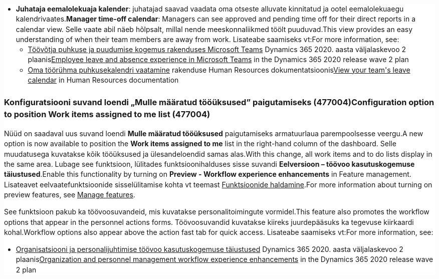  
- <span data-ttu-id="9d0c1-156">**Juhataja eemalolekuaja kalender**: juhatajad saavad vaadata oma otseste alluvate kinnitatud ja ootel eemalolekuaegu kalendrivaates.</span><span class="sxs-lookup"><span data-stu-id="9d0c1-156">**Manager time-off calendar**: Managers can see approved and pending time off for their direct reports in a calendar view.</span></span> <span data-ttu-id="9d0c1-157">Selle vaate abil näeb hõlpsalt, millal nende meeskonnaliikmed töölt puuduvad.</span><span class="sxs-lookup"><span data-stu-id="9d0c1-157">This view provides an easy understanding of when their team members are away from work.</span></span> <span data-ttu-id="9d0c1-158">Lisateabe saamiseks vt:</span><span class="sxs-lookup"><span data-stu-id="9d0c1-158">For more information, see:</span></span>
   - <span data-ttu-id="9d0c1-159">[Töövõtja puhkuse ja puudumise kogemus rakenduses Microsoft Teams](/dynamics365-release-plan/2020wave2/human-resources/dynamics365-human-resources/employee-leave-absence-experience-teams) Dynamics 365 2020. aasta väljalaskevoo 2 plaanis</span><span class="sxs-lookup"><span data-stu-id="9d0c1-159">[Employee leave and absence experience in Microsoft Teams](/dynamics365-release-plan/2020wave2/human-resources/dynamics365-human-resources/employee-leave-absence-experience-teams) in the Dynamics 365 2020 release wave 2 plan</span></span>
   - <span data-ttu-id="9d0c1-160">[Oma töörühma puhkusekalendri vaatamine](./hr-teams-leave-app.md#view-your-teams-leave-calendar) rakenduse Human Resources dokumentatsioonis</span><span class="sxs-lookup"><span data-stu-id="9d0c1-160">[View your team's leave calendar](./hr-teams-leave-app.md#view-your-teams-leave-calendar) in Human Resources documentation</span></span>

### <a name="configuration-option-to-position-work-items-assigned-to-me-list-477004"></a><span data-ttu-id="9d0c1-161">Konfiguratsiooni suvand loendi „Mulle määratud tööüksused” paigutamiseks (477004)</span><span class="sxs-lookup"><span data-stu-id="9d0c1-161">Configuration option to position Work items assigned to me list (477004)</span></span>

<span data-ttu-id="9d0c1-162">Nüüd on saadaval uus suvand loendi **Mulle määratud tööüksused** paigutamiseks armatuurlaua parempoolsesse veergu.</span><span class="sxs-lookup"><span data-stu-id="9d0c1-162">A new option is now available to position the **Work items assigned to me** list in the right-hand column of the dashboard.</span></span> <span data-ttu-id="9d0c1-163">Selle muudatusega kuvatakse kõik tööüksused ja ülesandeloendid samas alas.</span><span class="sxs-lookup"><span data-stu-id="9d0c1-163">With this change, all work items and to do lists display in the same area.</span></span> <span data-ttu-id="9d0c1-164">Lubage see funktsioon, lülitades funktsioonihalduses sisse suvandi **Eelversioon – töövoo kasutuskogemuse täiustused**.</span><span class="sxs-lookup"><span data-stu-id="9d0c1-164">Enable this functionality by turning on **Preview - Workflow experience enhancements** in Feature management.</span></span> <span data-ttu-id="9d0c1-165">Lisateavet eelvaatefunktsioonide sisselülitamise kohta vt teemast [Funktsioonide haldamine](hr-admin-manage-features.md).</span><span class="sxs-lookup"><span data-stu-id="9d0c1-165">For more information about turning on preview features, see [Manage features](hr-admin-manage-features.md).</span></span>

<span data-ttu-id="9d0c1-166">See funktsioon pakub ka töövoosuvandeid, mis kuvatakse personalitoimingute vormidel.</span><span class="sxs-lookup"><span data-stu-id="9d0c1-166">This feature also promotes the workflow options that appear in the personnel actions forms.</span></span> <span data-ttu-id="9d0c1-167">Töövoosuvandid kuvatakse kiireks juurdepääsuks ka tegevuse kiirkaardi kohal.</span><span class="sxs-lookup"><span data-stu-id="9d0c1-167">Workflow options also appear above the action fast tab for quick access.</span></span> <span data-ttu-id="9d0c1-168">Lisateabe saamiseks vt:</span><span class="sxs-lookup"><span data-stu-id="9d0c1-168">For more information, see:</span></span> 

- <span data-ttu-id="9d0c1-169">[Organisatsiooni ja personalijuhtimise töövoo kasutuskogemuse täiustused](/dynamics365-release-plan/2020wave2/human-resources/dynamics365-human-resources/organization-personnel-management-workflow-experience-enhancements) Dynamics 365 2020. aasta väljalaskevoo 2 plaanis</span><span class="sxs-lookup"><span data-stu-id="9d0c1-169">[Organization and personnel management workflow experience enhancements](/dynamics365-release-plan/2020wave2/human-resources/dynamics365-human-resources/organization-personnel-management-workflow-experience-enhancements) in the Dynamics 365 2020 release wave 2 plan</span></span>
